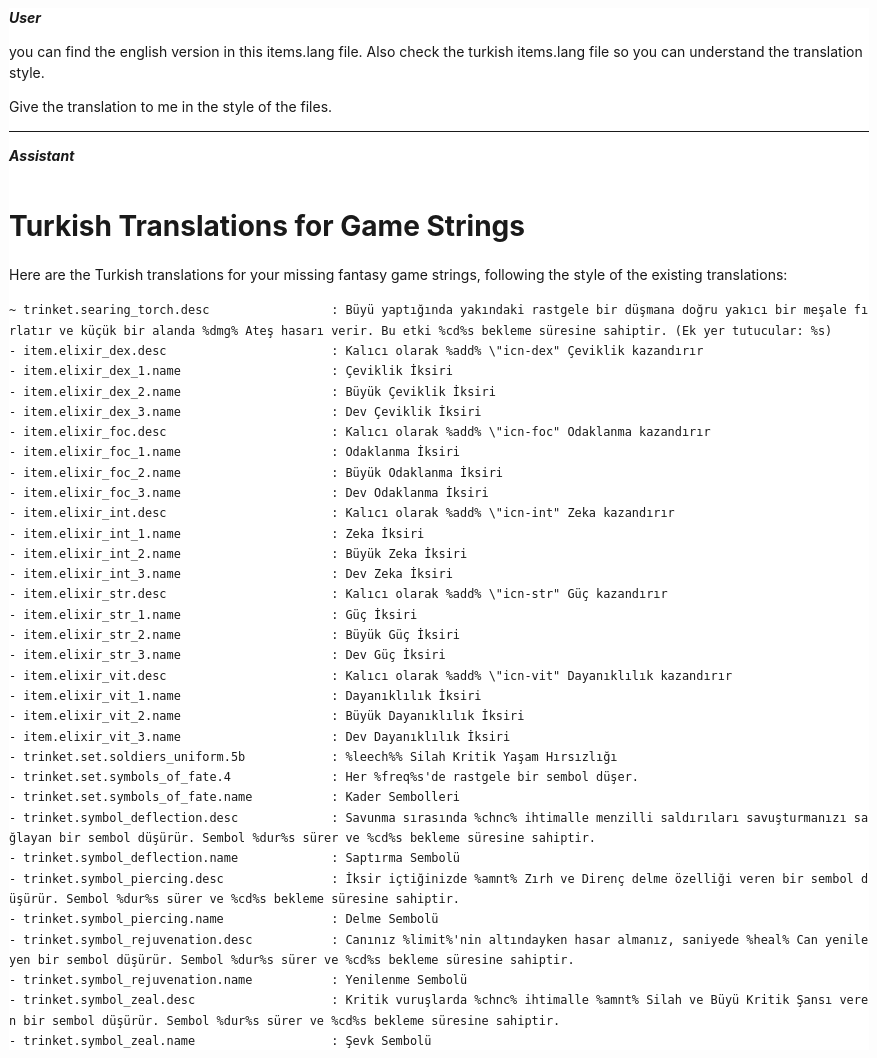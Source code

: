
_**User**_

you can find the english version in this items.lang file. Also check the turkish items.lang file so you can understand the translation style.

Give the translation to me in the style of the files.

---

_**Assistant**_

# Turkish Translations for Game Strings

Here are the Turkish translations for your missing fantasy game strings, following the style of the existing translations:

```
~ trinket.searing_torch.desc                 : Büyü yaptığında yakındaki rastgele bir düşmana doğru yakıcı bir meşale fırlatır ve küçük bir alanda %dmg% Ateş hasarı verir. Bu etki %cd%s bekleme süresine sahiptir. (Ek yer tutucular: %s)
- item.elixir_dex.desc                       : Kalıcı olarak %add% \"icn-dex" Çeviklik kazandırır
- item.elixir_dex_1.name                     : Çeviklik İksiri
- item.elixir_dex_2.name                     : Büyük Çeviklik İksiri
- item.elixir_dex_3.name                     : Dev Çeviklik İksiri
- item.elixir_foc.desc                       : Kalıcı olarak %add% \"icn-foc" Odaklanma kazandırır
- item.elixir_foc_1.name                     : Odaklanma İksiri
- item.elixir_foc_2.name                     : Büyük Odaklanma İksiri
- item.elixir_foc_3.name                     : Dev Odaklanma İksiri
- item.elixir_int.desc                       : Kalıcı olarak %add% \"icn-int" Zeka kazandırır
- item.elixir_int_1.name                     : Zeka İksiri
- item.elixir_int_2.name                     : Büyük Zeka İksiri
- item.elixir_int_3.name                     : Dev Zeka İksiri
- item.elixir_str.desc                       : Kalıcı olarak %add% \"icn-str" Güç kazandırır
- item.elixir_str_1.name                     : Güç İksiri
- item.elixir_str_2.name                     : Büyük Güç İksiri
- item.elixir_str_3.name                     : Dev Güç İksiri
- item.elixir_vit.desc                       : Kalıcı olarak %add% \"icn-vit" Dayanıklılık kazandırır
- item.elixir_vit_1.name                     : Dayanıklılık İksiri
- item.elixir_vit_2.name                     : Büyük Dayanıklılık İksiri
- item.elixir_vit_3.name                     : Dev Dayanıklılık İksiri
- trinket.set.soldiers_uniform.5b            : %leech%% Silah Kritik Yaşam Hırsızlığı
- trinket.set.symbols_of_fate.4              : Her %freq%s'de rastgele bir sembol düşer.
- trinket.set.symbols_of_fate.name           : Kader Sembolleri
- trinket.symbol_deflection.desc             : Savunma sırasında %chnc% ihtimalle menzilli saldırıları savuşturmanızı sağlayan bir sembol düşürür. Sembol %dur%s sürer ve %cd%s bekleme süresine sahiptir.
- trinket.symbol_deflection.name             : Saptırma Sembolü
- trinket.symbol_piercing.desc               : İksir içtiğinizde %amnt% Zırh ve Direnç delme özelliği veren bir sembol düşürür. Sembol %dur%s sürer ve %cd%s bekleme süresine sahiptir.
- trinket.symbol_piercing.name               : Delme Sembolü
- trinket.symbol_rejuvenation.desc           : Canınız %limit%'nin altındayken hasar almanız, saniyede %heal% Can yenileyen bir sembol düşürür. Sembol %dur%s sürer ve %cd%s bekleme süresine sahiptir.
- trinket.symbol_rejuvenation.name           : Yenilenme Sembolü
- trinket.symbol_zeal.desc                   : Kritik vuruşlarda %chnc% ihtimalle %amnt% Silah ve Büyü Kritik Şansı veren bir sembol düşürür. Sembol %dur%s sürer ve %cd%s bekleme süresine sahiptir.
- trinket.symbol_zeal.name                   : Şevk Sembolü
```
